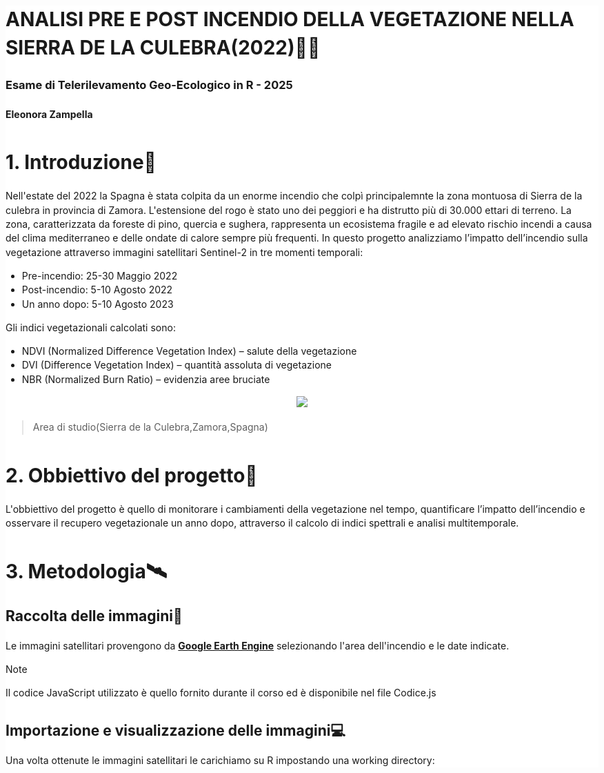 # ANALISI PRE E POST INCENDIO DELLA VEGETAZIONE NELLA SIERRA DE LA CULEBRA(2022)🌱🔥
### Esame di Telerilevamento Geo-Ecologico in R - 2025
#### Eleonora Zampella

# 1. Introduzione📑

Nell'estate del 2022 la Spagna è stata colpita da un enorme incendio che colpì principalemnte la zona montuosa di Sierra de la culebra in provincia di Zamora. L'estensione del rogo è stato uno dei peggiori e ha distrutto più di 30.000 ettari di terreno.
La zona, caratterizzata da foreste di pino, quercia e sughera, rappresenta un ecosistema fragile e ad elevato rischio incendi a causa del clima mediterraneo e delle ondate di calore sempre più frequenti.
In questo progetto analizziamo l’impatto dell’incendio sulla vegetazione attraverso immagini satellitari Sentinel-2 in tre momenti temporali:
- Pre-incendio: 25-30 Maggio 2022
- Post-incendio: 5-10 Agosto 2022
- Un anno dopo: 5-10 Agosto 2023
  
Gli indici vegetazionali calcolati sono:
- NDVI (Normalized Difference Vegetation Index) – salute della vegetazione
- DVI (Difference Vegetation Index) – quantità assoluta di vegetazione
- NBR (Normalized Burn Ratio) – evidenzia aree bruciate

<p align="center">
  <img src="img/Area di studio.png" width="1000" height/>
</p>

 >  Area di studio(Sierra de la Culebra,Zamora,Spagna)
 
# 2. Obbiettivo del progetto🎯

L'obbiettivo del progetto è quello di monitorare i cambiamenti della vegetazione nel tempo, quantificare l’impatto dell’incendio e osservare il recupero vegetazionale un anno dopo, attraverso il calcolo di indici spettrali e analisi multitemporale.

# 3. Metodologia🛰️ 

## Raccolta delle immagini📂 

Le immagini satellitari provengono da [**Google Earth Engine**](https://earthengine.google.com/) selezionando l'area dell'incendio e le date indicate.
> [!NOTE]
> Il codice JavaScript utilizzato è quello fornito durante il corso ed è disponibile nel file Codice.js

## Importazione e visualizzazione delle immagini💻 
Una volta ottenute le immagini satellitari le carichiamo su R impostando una working directory:
